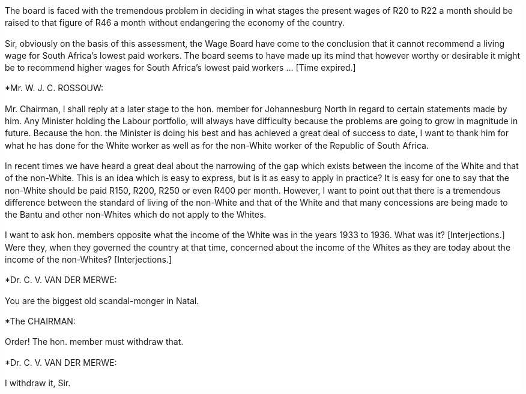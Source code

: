 <block name="quote">The board is faced with the tremendous problem in deciding in what stages the present wages of R20 to R22 a month should be raised to that figure of R46 a month without endangering the economy of the country.</block>

<p>Sir, obviously on the basis of this assessment, the Wage Board have come to the conclusion that it cannot recommend a living wage for South Africa&#x2019;s lowest paid workers. The board seems to have made up its mind that however worthy or desirable it might be to recommend higher wages for South Africa&#x2019;s lowest paid workers &#x2026; [Time expired.]</p>

</speech>

<speech by="#rossouw">

<from>*Mr. <person refersTo="hansard_za">W. J. C. ROSSOUW</person>:</from>

<p>Mr. Chairman, I shall reply at a later stage to the hon. member for Johannesburg North in regard to certain statements made by him. Any Minister holding the Labour portfolio, will always have difficulty because the problems are going to grow in magnitude in future. Because the hon. the Minister is doing his best and has achieved a great deal of success to date, I want to thank him for what he has done for the White worker as well as for the non-White worker of the Republic of South Africa.</p>

<p>In recent times we have heard a great deal about the narrowing of the gap which exists between the income of the White and that of the non-White. This is an idea which is easy to express, but is it as easy to apply in practice&#x003F; It is easy for one to say that the non-White should be paid R150, R200, R250 or even R400 per month. However, I want to point out that there is a tremendous difference between the standard of living of the non-White and that of the White and that many concessions are being made to the Bantu and other non-Whites which do not apply to the Whites.</p>

<p>I want to ask hon. members opposite what the income of the White was in the years 1933 to 1936. What was it&#x003F; [Interjections.] Were they, when they governed the country at that time, concerned about the income of the Whites as they are today about the income of the non-Whites&#x003F; [Interjections.]</p>

</speech>

<speech by="#van_der_merwe">

<from>*Dr. <person refersTo="hansard_za">C. V. VAN DER MERWE</person>:</from>

<p>You are the biggest old scandal-monger in Natal.</p>

</speech>

<speech by="#chairman">

<from>*The <person refersTo="hansard_za">CHAIRMAN</person>:</from>

<p>Order! The hon. member must withdraw that.</p>

</speech>

<speech by="#van_der_merwe">

<from>*Dr. <person refersTo="hansard_za">C. V. VAN DER MERWE</person>:</from>

<p>I withdraw it, Sir.</p>

</speech>

<speech by="#rossouw">
